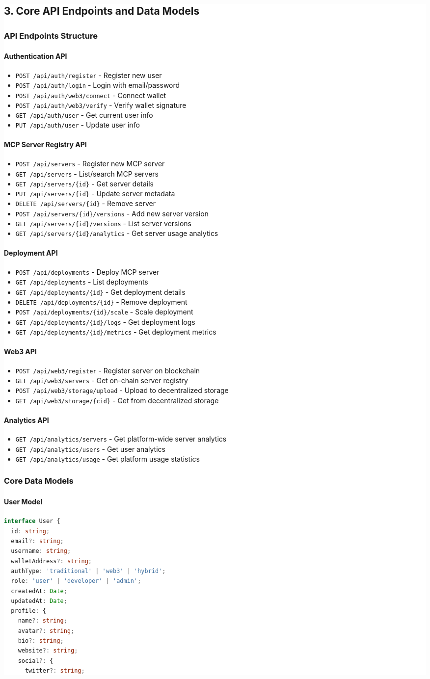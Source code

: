 
## 3. Core API Endpoints and Data Models

### API Endpoints Structure

#### Authentication API
- `POST /api/auth/register` - Register new user
- `POST /api/auth/login` - Login with email/password
- `POST /api/auth/web3/connect` - Connect wallet
- `POST /api/auth/web3/verify` - Verify wallet signature
- `GET /api/auth/user` - Get current user info
- `PUT /api/auth/user` - Update user info

#### MCP Server Registry API
- `POST /api/servers` - Register new MCP server
- `GET /api/servers` - List/search MCP servers
- `GET /api/servers/{id}` - Get server details
- `PUT /api/servers/{id}` - Update server metadata
- `DELETE /api/servers/{id}` - Remove server
- `POST /api/servers/{id}/versions` - Add new server version
- `GET /api/servers/{id}/versions` - List server versions
- `GET /api/servers/{id}/analytics` - Get server usage analytics

#### Deployment API
- `POST /api/deployments` - Deploy MCP server
- `GET /api/deployments` - List deployments
- `GET /api/deployments/{id}` - Get deployment details
- `DELETE /api/deployments/{id}` - Remove deployment
- `POST /api/deployments/{id}/scale` - Scale deployment
- `GET /api/deployments/{id}/logs` - Get deployment logs
- `GET /api/deployments/{id}/metrics` - Get deployment metrics

#### Web3 API
- `POST /api/web3/register` - Register server on blockchain
- `GET /api/web3/servers` - Get on-chain server registry
- `POST /api/web3/storage/upload` - Upload to decentralized storage
- `GET /api/web3/storage/{cid}` - Get from decentralized storage

#### Analytics API
- `GET /api/analytics/servers` - Get platform-wide server analytics
- `GET /api/analytics/users` - Get user analytics
- `GET /api/analytics/usage` - Get platform usage statistics

### Core Data Models

#### User Model
```typescript
interface User {
  id: string;
  email?: string;
  username: string;
  walletAddress?: string;
  authType: 'traditional' | 'web3' | 'hybrid';
  role: 'user' | 'developer' | 'admin';
  createdAt: Date;
  updatedAt: Date;
  profile: {
    name?: string;
    avatar?: string;
    bio?: string;
    website?: string;
    social?: {
      twitter?: string;
```